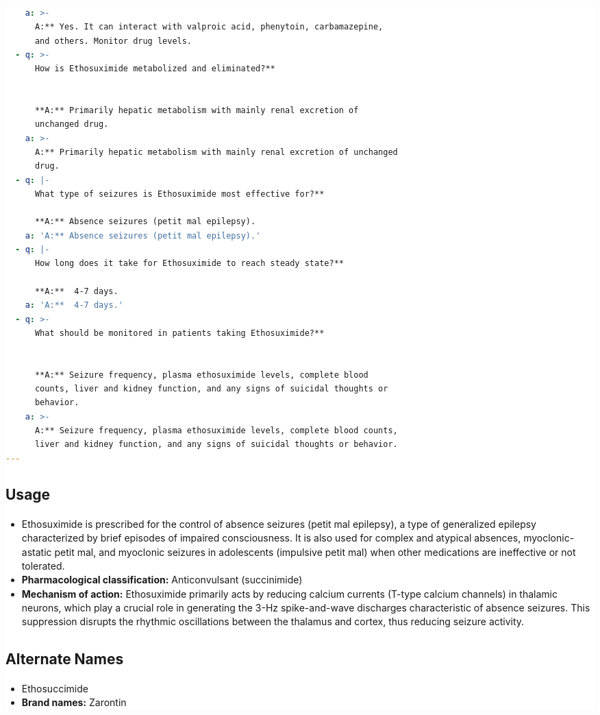 ```yaml
    a: >-
      A:** Yes. It can interact with valproic acid, phenytoin, carbamazepine,
      and others. Monitor drug levels.
  - q: >-
      How is Ethosuximide metabolized and eliminated?**


      **A:** Primarily hepatic metabolism with mainly renal excretion of
      unchanged drug.
    a: >-
      A:** Primarily hepatic metabolism with mainly renal excretion of unchanged
      drug.
  - q: |-
      What type of seizures is Ethosuximide most effective for?**

      **A:** Absence seizures (petit mal epilepsy).
    a: 'A:** Absence seizures (petit mal epilepsy).'
  - q: |-
      How long does it take for Ethosuximide to reach steady state?**

      **A:**  4-7 days.
    a: 'A:**  4-7 days.'
  - q: >-
      What should be monitored in patients taking Ethosuximide?**


      **A:** Seizure frequency, plasma ethosuximide levels, complete blood
      counts, liver and kidney function, and any signs of suicidal thoughts or
      behavior.
    a: >-
      A:** Seizure frequency, plasma ethosuximide levels, complete blood counts,
      liver and kidney function, and any signs of suicidal thoughts or behavior.
---
```

## **Usage**

- Ethosuximide is prescribed for the control of absence seizures (petit mal epilepsy), a type of generalized epilepsy characterized by brief episodes of impaired consciousness. It is also used for complex and atypical absences, myoclonic-astatic petit mal, and myoclonic seizures in adolescents (impulsive petit mal) when other medications are ineffective or not tolerated.
- **Pharmacological classification:** Anticonvulsant (succinimide)
- **Mechanism of action:** Ethosuximide primarily acts by reducing calcium currents (T-type calcium channels) in thalamic neurons, which play a crucial role in generating the 3-Hz spike-and-wave discharges characteristic of absence seizures. This suppression disrupts the rhythmic oscillations between the thalamus and cortex, thus reducing seizure activity.

## **Alternate Names**

-  Ethosuccimide
- **Brand names:** Zarontin
